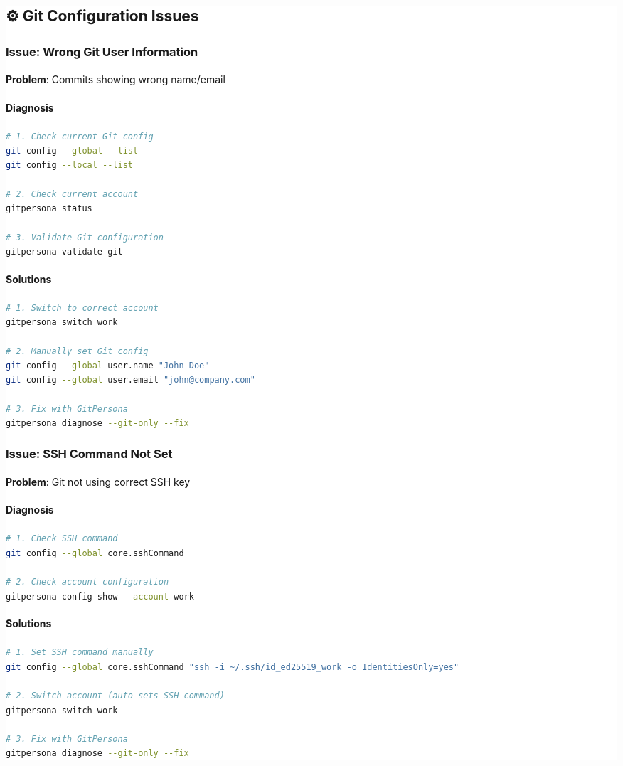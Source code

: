 
## ⚙️ **Git Configuration Issues**

### **Issue: Wrong Git User Information**

**Problem**: Commits showing wrong name/email

#### **Diagnosis**
```bash
# 1. Check current Git config
git config --global --list
git config --local --list

# 2. Check current account
gitpersona status

# 3. Validate Git configuration
gitpersona validate-git
```

#### **Solutions**
```bash
# 1. Switch to correct account
gitpersona switch work

# 2. Manually set Git config
git config --global user.name "John Doe"
git config --global user.email "john@company.com"

# 3. Fix with GitPersona
gitpersona diagnose --git-only --fix
```

### **Issue: SSH Command Not Set**

**Problem**: Git not using correct SSH key

#### **Diagnosis**
```bash
# 1. Check SSH command
git config --global core.sshCommand

# 2. Check account configuration
gitpersona config show --account work
```

#### **Solutions**
```bash
# 1. Set SSH command manually
git config --global core.sshCommand "ssh -i ~/.ssh/id_ed25519_work -o IdentitiesOnly=yes"

# 2. Switch account (auto-sets SSH command)
gitpersona switch work

# 3. Fix with GitPersona
gitpersona diagnose --git-only --fix
```
